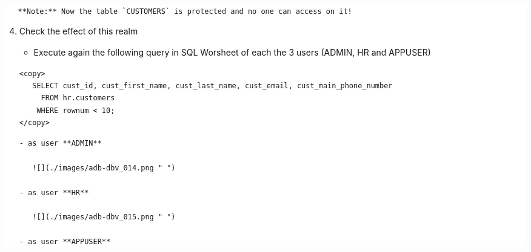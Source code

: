        **Note:** Now the table `CUSTOMERS` is protected and no one can access on it!

4. Check the effect of this realm
   
      - Execute again the following query in SQL Worsheet of each the 3 users (ADMIN, HR and APPUSER)

      ````
      <copy>
         SELECT cust_id, cust_first_name, cust_last_name, cust_email, cust_main_phone_number
           FROM hr.customers
          WHERE rownum < 10;
      </copy>
      ````
 
       - as user **ADMIN**

          ![](./images/adb-dbv_014.png " ")

       - as user **HR**

          ![](./images/adb-dbv_015.png " ")

       - as user **APPUSER**
